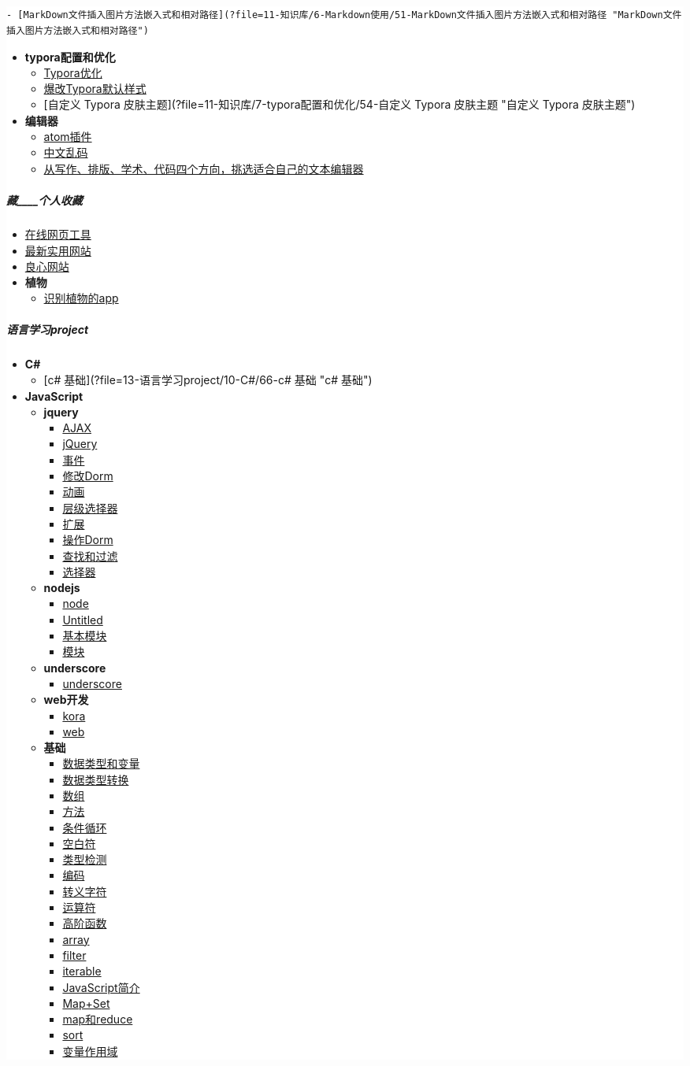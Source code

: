     - [MarkDown文件插入图片方法嵌入式和相对路径](?file=11-知识库/6-Markdown使用/51-MarkDown文件插入图片方法嵌入式和相对路径 "MarkDown文件插入图片方法嵌入式和相对路径")
- **typora配置和优化**
    - [Typora优化](?file=11-知识库/7-typora配置和优化/52-Typora优化 "Typora优化")
    - [爆改Typora默认样式](?file=11-知识库/7-typora配置和优化/53-爆改Typora默认样式 "爆改Typora默认样式")
    - [自定义 Typora 皮肤主题](?file=11-知识库/7-typora配置和优化/54-自定义 Typora 皮肤主题 "自定义 Typora 皮肤主题")
- **编辑器**
    - [atom插件](?file=11-知识库/8-编辑器/55-atom插件 "atom插件")
    - [中文乱码](?file=11-知识库/8-编辑器/56-中文乱码 "中文乱码")
    - [从写作、排版、学术、代码四个方向，挑选适合自己的文本编辑器](?file=11-知识库/8-编辑器/57-从写作、排版、学术、代码四个方向，挑选适合自己的文本编辑器 "从写作、排版、学术、代码四个方向，挑选适合自己的文本编辑器")

##### 藏____个人收藏
- [在线网页工具](?file=12-藏____个人收藏/58-在线网页工具 "在线网页工具")
- [最新实用网站](?file=12-藏____个人收藏/59-最新实用网站 "最新实用网站")
- [良心网站](?file=12-藏____个人收藏/60-良心网站 "良心网站")
- **植物**
    - [识别植物的app](?file=12-藏____个人收藏/9-植物/61-识别植物的app "识别植物的app")

##### 语言学习project
- **C#**
    - [c# 基础](?file=13-语言学习project/10-C#/66-c# 基础 "c# 基础")
- **JavaScript**
    - **jquery**
        - [AJAX](?file=13-语言学习project/11-JavaScript/0-jquery/73-AJAX "AJAX")
        - [jQuery](?file=13-语言学习project/11-JavaScript/0-jquery/74-jQuery "jQuery")
        - [事件](?file=13-语言学习project/11-JavaScript/0-jquery/75-事件 "事件")
        - [修改Dorm](?file=13-语言学习project/11-JavaScript/0-jquery/76-修改Dorm "修改Dorm")
        - [动画](?file=13-语言学习project/11-JavaScript/0-jquery/77-动画 "动画")
        - [层级选择器](?file=13-语言学习project/11-JavaScript/0-jquery/78-层级选择器 "层级选择器")
        - [扩展](?file=13-语言学习project/11-JavaScript/0-jquery/79-扩展 "扩展")
        - [操作Dorm](?file=13-语言学习project/11-JavaScript/0-jquery/80-操作Dorm "操作Dorm")
        - [查找和过滤](?file=13-语言学习project/11-JavaScript/0-jquery/81-查找和过滤 "查找和过滤")
        - [选择器](?file=13-语言学习project/11-JavaScript/0-jquery/82-选择器 "选择器")
    - **nodejs**
        - [node](?file=13-语言学习project/11-JavaScript/1-nodejs/83-node "node")
        - [Untitled](?file=13-语言学习project/11-JavaScript/1-nodejs/84-Untitled "Untitled")
        - [基本模块](?file=13-语言学习project/11-JavaScript/1-nodejs/85-基本模块 "基本模块")
        - [模块](?file=13-语言学习project/11-JavaScript/1-nodejs/86-模块 "模块")
    - **underscore**
        - [underscore](?file=13-语言学习project/11-JavaScript/2-underscore/87-underscore "underscore")
    - **web开发**
        - [kora](?file=13-语言学习project/11-JavaScript/3-web开发/88-kora "kora")
        - [web](?file=13-语言学习project/11-JavaScript/3-web开发/89-web "web")
    - **基础**
        - [数据类型和变量](?file=13-语言学习project/11-JavaScript/4-基础/100-数据类型和变量 "数据类型和变量")
        - [数据类型转换](?file=13-语言学习project/11-JavaScript/4-基础/101-数据类型转换 "数据类型转换")
        - [数组](?file=13-语言学习project/11-JavaScript/4-基础/102-数组 "数组")
        - [方法](?file=13-语言学习project/11-JavaScript/4-基础/103-方法 "方法")
        - [条件循环](?file=13-语言学习project/11-JavaScript/4-基础/104-条件循环 "条件循环")
        - [空白符](?file=13-语言学习project/11-JavaScript/4-基础/105-空白符 "空白符")
        - [类型检测](?file=13-语言学习project/11-JavaScript/4-基础/106-类型检测 "类型检测")
        - [编码](?file=13-语言学习project/11-JavaScript/4-基础/107-编码 "编码")
        - [转义字符](?file=13-语言学习project/11-JavaScript/4-基础/108-转义字符 "转义字符")
        - [运算符](?file=13-语言学习project/11-JavaScript/4-基础/109-运算符 "运算符")
        - [高阶函数](?file=13-语言学习project/11-JavaScript/4-基础/110-高阶函数 "高阶函数")
        - [array](?file=13-语言学习project/11-JavaScript/4-基础/90-array "array")
        - [filter](?file=13-语言学习project/11-JavaScript/4-基础/91-filter "filter")
        - [iterable](?file=13-语言学习project/11-JavaScript/4-基础/92-iterable "iterable")
        - [JavaScript简介](?file=13-语言学习project/11-JavaScript/4-基础/93-JavaScript简介 "JavaScript简介")
        - [Map+Set](?file=13-语言学习project/11-JavaScript/4-基础/94-Map+Set "Map+Set")
        - [map和reduce](?file=13-语言学习project/11-JavaScript/4-基础/95-map和reduce "map和reduce")
        - [sort](?file=13-语言学习project/11-JavaScript/4-基础/96-sort "sort")
        - [变量作用域](?file=13-语言学习project/11-JavaScript/4-基础/97-变量作用域 "变量作用域")